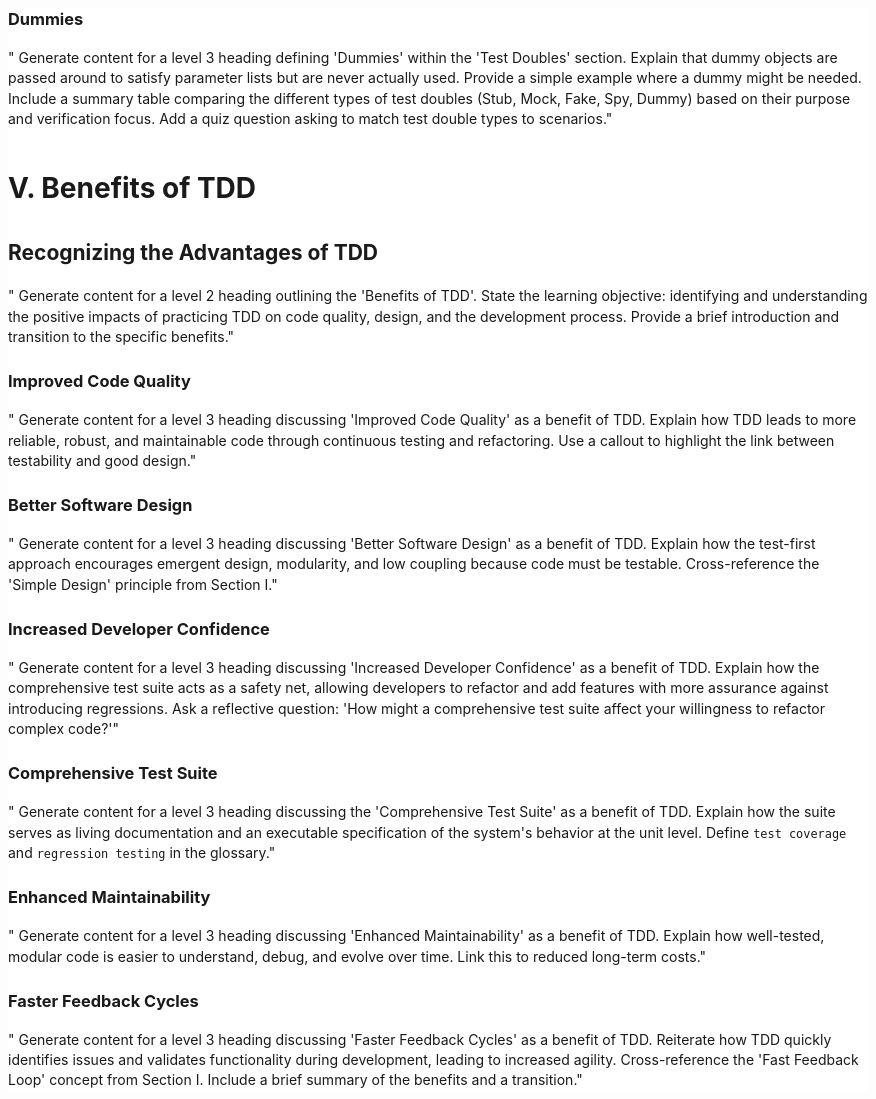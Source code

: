 ### Dummies
"<Prompt> Generate content for a level 3 heading defining 'Dummies' within the 'Test Doubles' section. Explain that dummy objects are passed around to satisfy parameter lists but are never actually used. Provide a simple example where a dummy might be needed. Include a summary table comparing the different types of test doubles (Stub, Mock, Fake, Spy, Dummy) based on their purpose and verification focus. Add a quiz question asking to match test double types to scenarios."

# V. Benefits of TDD

## Recognizing the Advantages of TDD
"<Prompt> Generate content for a level 2 heading outlining the 'Benefits of TDD'. State the learning objective: identifying and understanding the positive impacts of practicing TDD on code quality, design, and the development process. Provide a brief introduction and transition to the specific benefits."

### Improved Code Quality
"<Prompt> Generate content for a level 3 heading discussing 'Improved Code Quality' as a benefit of TDD. Explain how TDD leads to more reliable, robust, and maintainable code through continuous testing and refactoring. Use a callout to highlight the link between testability and good design."

### Better Software Design
"<Prompt> Generate content for a level 3 heading discussing 'Better Software Design' as a benefit of TDD. Explain how the test-first approach encourages emergent design, modularity, and low coupling because code must be testable. Cross-reference the 'Simple Design' principle from Section I."

### Increased Developer Confidence
"<Prompt> Generate content for a level 3 heading discussing 'Increased Developer Confidence' as a benefit of TDD. Explain how the comprehensive test suite acts as a safety net, allowing developers to refactor and add features with more assurance against introducing regressions. Ask a reflective question: 'How might a comprehensive test suite affect your willingness to refactor complex code?'"

### Comprehensive Test Suite
"<Prompt> Generate content for a level 3 heading discussing the 'Comprehensive Test Suite' as a benefit of TDD. Explain how the suite serves as living documentation and an executable specification of the system's behavior at the unit level. Define `test coverage` and `regression testing` in the glossary."

### Enhanced Maintainability
"<Prompt> Generate content for a level 3 heading discussing 'Enhanced Maintainability' as a benefit of TDD. Explain how well-tested, modular code is easier to understand, debug, and evolve over time. Link this to reduced long-term costs."

### Faster Feedback Cycles
"<Prompt> Generate content for a level 3 heading discussing 'Faster Feedback Cycles' as a benefit of TDD. Reiterate how TDD quickly identifies issues and validates functionality during development, leading to increased agility. Cross-reference the 'Fast Feedback Loop' concept from Section I. Include a brief summary of the benefits and a transition."
